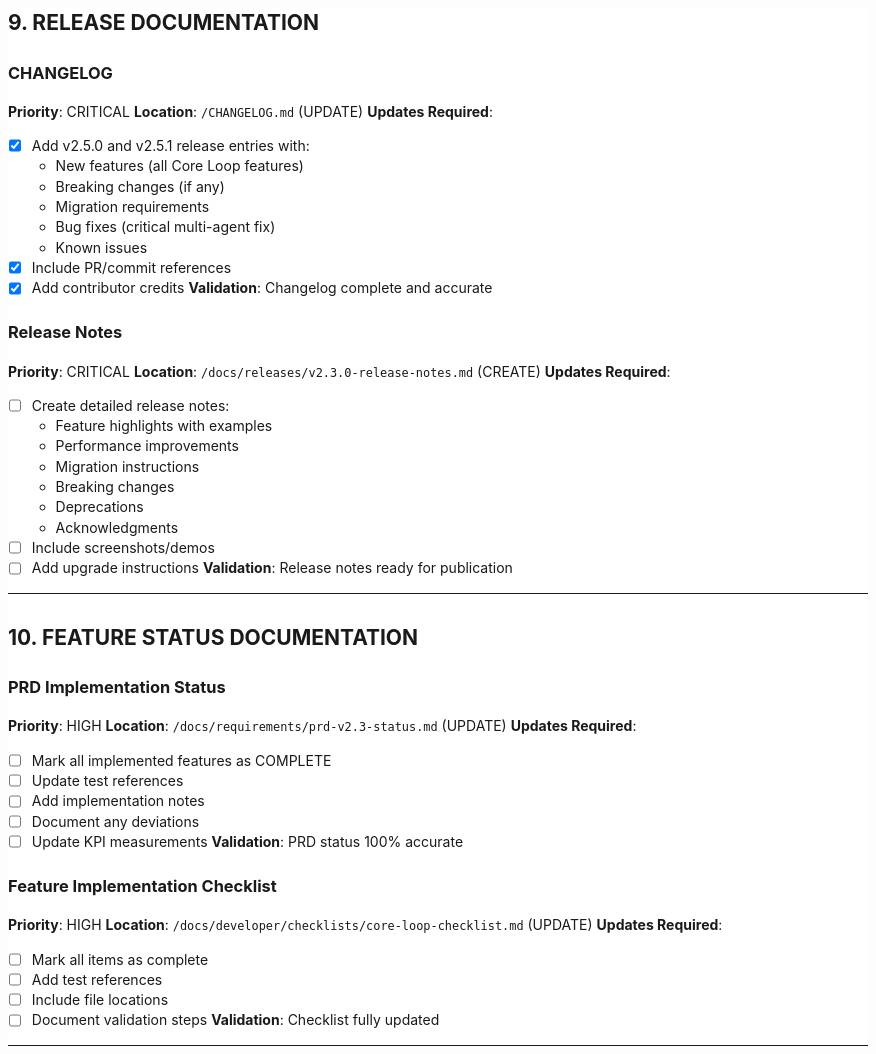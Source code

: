 
## 9. RELEASE DOCUMENTATION

### CHANGELOG
**Priority**: CRITICAL
**Location**: `/CHANGELOG.md` (UPDATE)
**Updates Required**:
- [x] Add v2.5.0 and v2.5.1 release entries with:
  - New features (all Core Loop features)
  - Breaking changes (if any)
  - Migration requirements
  - Bug fixes (critical multi-agent fix)
  - Known issues
- [x] Include PR/commit references
- [x] Add contributor credits
**Validation**: Changelog complete and accurate

### Release Notes
**Priority**: CRITICAL
**Location**: `/docs/releases/v2.3.0-release-notes.md` (CREATE)
**Updates Required**:
- [ ] Create detailed release notes:
  - Feature highlights with examples
  - Performance improvements
  - Migration instructions
  - Breaking changes
  - Deprecations
  - Acknowledgments
- [ ] Include screenshots/demos
- [ ] Add upgrade instructions
**Validation**: Release notes ready for publication

---

## 10. FEATURE STATUS DOCUMENTATION

### PRD Implementation Status
**Priority**: HIGH
**Location**: `/docs/requirements/prd-v2.3-status.md` (UPDATE)
**Updates Required**:
- [ ] Mark all implemented features as COMPLETE
- [ ] Update test references
- [ ] Add implementation notes
- [ ] Document any deviations
- [ ] Update KPI measurements
**Validation**: PRD status 100% accurate

### Feature Implementation Checklist
**Priority**: HIGH
**Location**: `/docs/developer/checklists/core-loop-checklist.md` (UPDATE)
**Updates Required**:
- [ ] Mark all items as complete
- [ ] Add test references
- [ ] Include file locations
- [ ] Document validation steps
**Validation**: Checklist fully updated

---